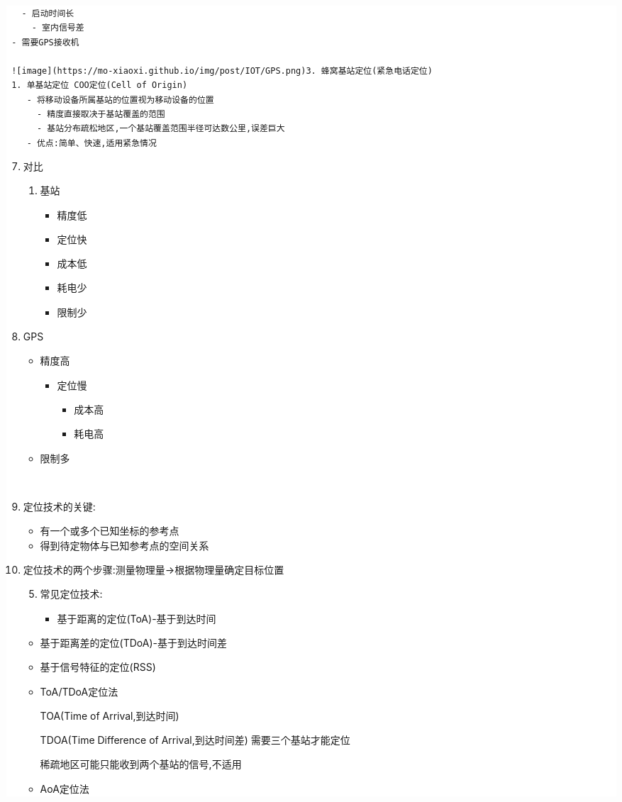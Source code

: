        - 启动时间长	
         - 室内信号差
     - 需要GPS接收机

     ![image](https://mo-xiaoxi.github.io/img/post/IOT/GPS.png)3. 蜂窝基站定位(紧急电话定位)
     1. 单基站定位 COO定位(Cell of Origin)	
        - 将移动设备所属基站的位置视为移动设备的位置			
          - 精度直接取决于基站覆盖的范围		
          - 基站分布疏松地区,一个基站覆盖范围半径可达数公里,误差巨大
        - 优点:简单、快速,适用紧急情况

7. 对比

   1. 基站		

      - 精度低		
      - 定位快 


      - 成本低 		
      - 耗电少 		
      - 限制少

2.    GPS

      - 精度高		

        - 定位慢 	

          - 成本高 

          - 耗电高 

      - 限制多

        ​

3.    定位技术的关键:

      - 有一个或多个已知坐标的参考点
      - 得到待定物体与已知参考点的空间关系

4.    定位技术的两个步骤:测量物理量→根据物理量确定目标位置

      5. 常见定位技术:

         - 基于距离的定位(ToA)-基于到达时间


      - 基于距离差的定位(TDoA)-基于到达时间差 

      -  基于信号特征的定位(RSS)

      - ToA/TDoA定位法  	

        TOA(Time of Arrival,到达时间)  		

        TDOA(Time Difference of Arrival,到达时间差)   需要三个基站才能定位  		

        稀疏地区可能只能收到两个基站的信号,不适用		

      - AoA定位法		
